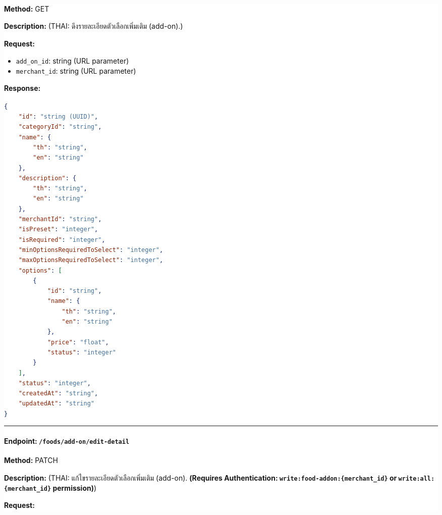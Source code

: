 **Method:** GET

**Description:** (THAI: ดึงรายละเอียดตัวเลือกเพิ่มเติม (add-on).)

**Request:**

*   `add_on_id`: string (URL parameter)
*   `merchant_id`: string (URL parameter)

**Response:**

```json
{
    "id": "string (UUID)",
    "categoryId": "string",
    "name": {
        "th": "string",
        "en": "string"
    },
    "description": {
        "th": "string",
        "en": "string"
    },
    "merchantId": "string",
    "isPreset": "integer",
    "isRequired": "integer",
    "minOptionsRequiredToSelect": "integer",
    "maxOptionsRequiredToSelect": "integer",
    "options": [
        {
            "id": "string",
            "name": {
                "th": "string",
                "en": "string"
            },
            "price": "float",
            "status": "integer"
        }
    ],
    "status": "integer",
    "createdAt": "string",
    "updatedAt": "string"
}
```

---

#### Endpoint: `/foods/add-on/edit-detail`

**Method:** PATCH

**Description:** (THAI: แก้ไขรายละเอียดตัวเลือกเพิ่มเติม (add-on). **(Requires Authentication: `write:food-addon:{merchant_id}` or `write:all:{merchant_id}` permission)**)

**Request:**
